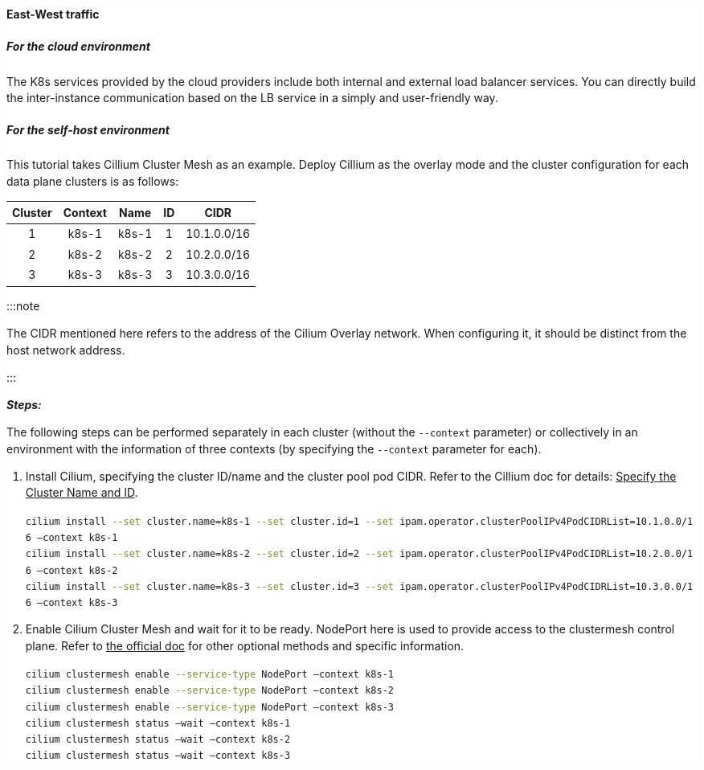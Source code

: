 #### East-West traffic

##### For the cloud environment

The K8s services provided by the cloud providers include both internal and external load balancer services. You can directly build the inter-instance communication based on the LB service in a simply and user-friendly way.

##### For the self-host environment

This tutorial takes Cillium Cluster Mesh as an example. Deploy Cillium as the overlay mode and the cluster configuration for each data plane clusters is as follows:

| Cluster | Context | Name  | ID | CIDR        |
|:-------:|:-------:|:-----:|:--:|:-----------:|
| 1       | k8s-1   | k8s-1 | 1  | 10.1.0.0/16 |
| 2       | k8s-2   | k8s-2 | 2  | 10.2.0.0/16 |
| 3       | k8s-3   | k8s-3 | 3  | 10.3.0.0/16 |

:::note

The CIDR mentioned here refers to the address of the Cilium Overlay network. When configuring it, it should be distinct from the host network address.

:::

***Steps:***

The following steps can be performed separately in each cluster (without the `--context` parameter) or collectively in an environment with the information of three contexts (by specifying the `--context` parameter for each).

1. Install Cilium, specifying the cluster ID/name and the cluster pool pod CIDR. Refer to the Cillium doc for details: [Specify the Cluster Name and ID](https://docs.cilium.io/en/stable/network/clustermesh/clustermesh/#specify-the-cluster-name-and-id).

   ```bash
   cilium install --set cluster.name=k8s-1 --set cluster.id=1 --set ipam.operator.clusterPoolIPv4PodCIDRList=10.1.0.0/16 —context k8s-1
   cilium install --set cluster.name=k8s-2 --set cluster.id=2 --set ipam.operator.clusterPoolIPv4PodCIDRList=10.2.0.0/16 —context k8s-2
   cilium install --set cluster.name=k8s-3 --set cluster.id=3 --set ipam.operator.clusterPoolIPv4PodCIDRList=10.3.0.0/16 —context k8s-3
   ```

2. Enable Cilium Cluster Mesh and wait for it to be ready. NodePort here is used to provide access to the clustermesh control plane. Refer to [the official doc](https://docs.cilium.io/en/stable/network/clustermesh/clustermesh/#enable-cluster-mesh) for other optional methods and specific information.

   ```bash
   cilium clustermesh enable --service-type NodePort —context k8s-1
   cilium clustermesh enable --service-type NodePort —context k8s-2
   cilium clustermesh enable --service-type NodePort —context k8s-3
   cilium clustermesh status —wait —context k8s-1
   cilium clustermesh status —wait —context k8s-2
   cilium clustermesh status —wait —context k8s-3
   ```
